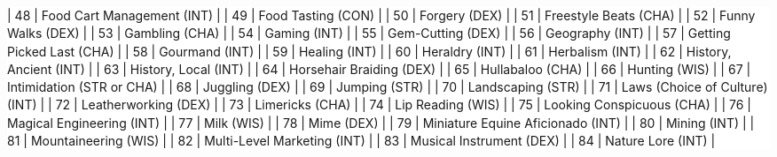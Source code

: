 | 48   | Food Cart Management (INT)           |
| 49   | Food Tasting (CON)                   |
| 50   | Forgery (DEX)                        |
| 51   | Freestyle Beats (CHA)                |
| 52   | Funny Walks (DEX)                    |
| 53   | Gambling (CHA)                       |
| 54   | Gaming (INT)                         |
| 55   | Gem-Cutting (DEX)                    |
| 56   | Geography (INT)                      |
| 57   | Getting Picked Last (CHA)            |
| 58   | Gourmand (INT)                       |
| 59   | Healing (INT)                        |
| 60   | Heraldry (INT)                       |
| 61   | Herbalism (INT)                      |
| 62   | History, Ancient (INT)               |
| 63   | History, Local (INT)                 |
| 64   | Horsehair Braiding (DEX)             |
| 65   | Hullabaloo (CHA)                     |
| 66   | Hunting (WIS)                        |
| 67   | Intimidation (STR or CHA)            |
| 68   | Juggling (DEX)                       |
| 69   | Jumping (STR)                        |
| 70   | Landscaping (STR)                    |
| 71   | Laws (Choice of Culture) (INT)       |
| 72   | Leatherworking (DEX)                 |
| 73   | Limericks (CHA)                      |
| 74   | Lip Reading (WIS)                    |
| 75   | Looking Conspicuous (CHA)            |
| 76   | Magical Engineering (INT)            |
| 77   | Milk (WIS)                           |
| 78   | Mime (DEX)                           |
| 79   | Miniature Equine Aficionado (INT)    |
| 80   | Mining (INT)                         |
| 81   | Mountaineering (WIS)                 |
| 82   | Multi-Level Marketing (INT)          |
| 83   | Musical Instrument (DEX)             |
| 84   | Nature Lore (INT)                    |